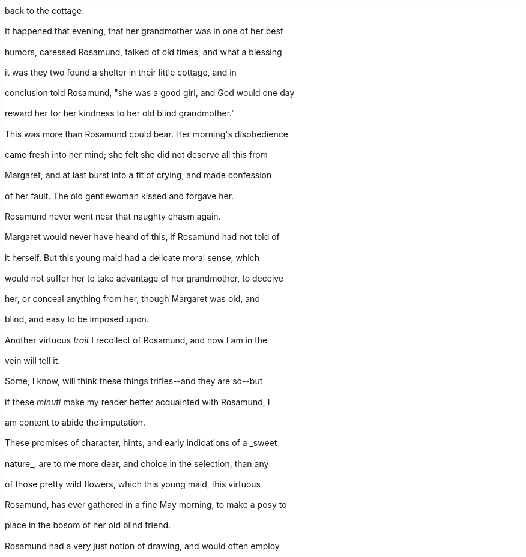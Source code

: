 back to the cottage.



It happened that evening, that her grandmother was in one of her best

humors, caressed Rosamund, talked of old times, and what a blessing

it was they two found a shelter in their little cottage, and in

conclusion told Rosamund, "she was a good girl, and God would one day

reward her for her kindness to her old blind grandmother."



This was more than Rosamund could bear. Her morning's disobedience

came fresh into her mind; she felt she did not deserve all this from

Margaret, and at last burst into a fit of crying, and made confession

of her fault. The old gentlewoman kissed and forgave her.



Rosamund never went near that naughty chasm again.



Margaret would never have heard of this, if Rosamund had not told of

it herself. But this young maid had a delicate moral sense, which

would not suffer her to take advantage of her grandmother, to deceive

her, or conceal anything from her, though Margaret was old, and

blind, and easy to be imposed upon.



Another virtuous _trait_ I recollect of Rosamund, and now I am in the

vein will tell it.



Some, I know, will think these things trifles--and they are so--but

if these _minuti_ make my reader better acquainted with Rosamund, I

am content to abide the imputation.



These promises of character, hints, and early indications of a _sweet

nature_, are to me more dear, and choice in the selection, than any

of those pretty wild flowers, which this young maid, this virtuous

Rosamund, has ever gathered in a fine May morning, to make a posy to

place in the bosom of her old blind friend.



Rosamund had a very just notion of drawing, and would often employ
